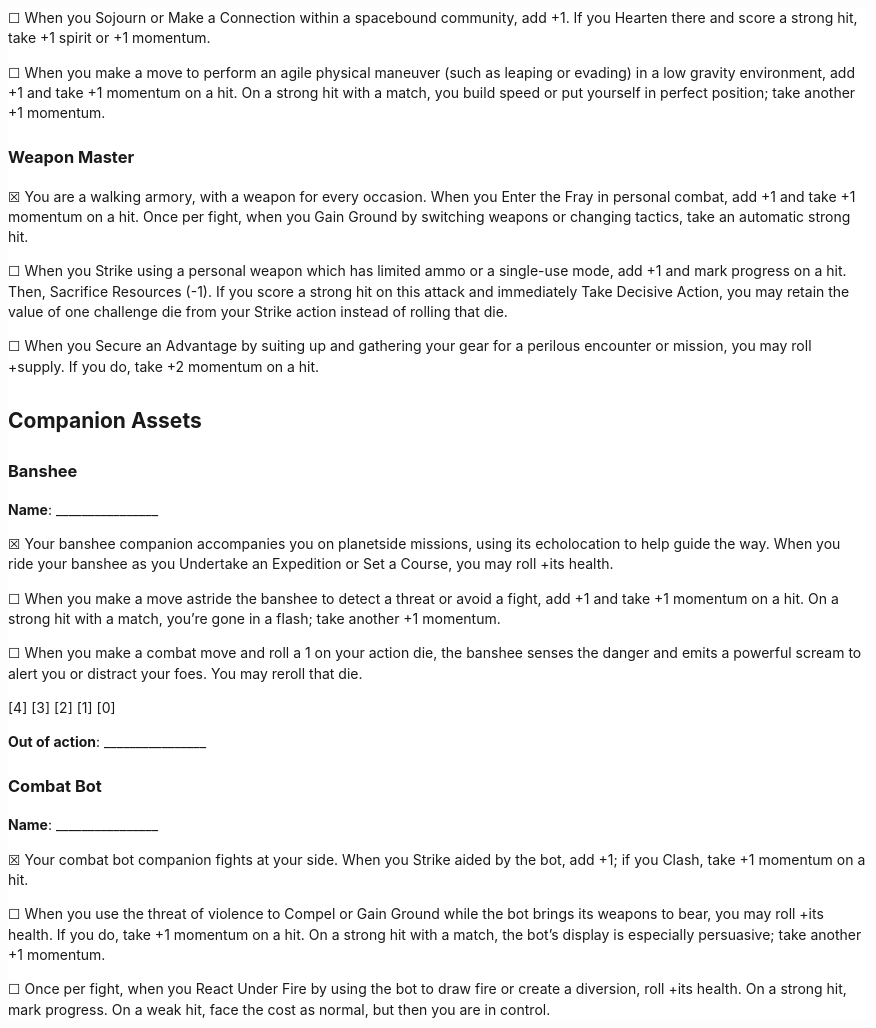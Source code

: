 &#x2610; When you Sojourn or Make a Connection within a spacebound community, add +1. If you Hearten there and score a strong hit, take +1 spirit or +1 momentum.

&#x2610; When you make a move to perform an agile physical maneuver (such as leaping or evading) in a low gravity environment, add +1 and take +1 momentum on a hit. On a strong hit with a match, you build speed or put yourself in perfect position; take another +1 momentum. 

### Weapon Master

&#x2612; You are a walking armory, with a weapon for every occasion. When you Enter the Fray in personal combat, add +1 and take +1 momentum on a hit. Once per fight, when you Gain Ground by switching weapons or changing tactics, take an automatic strong hit.

&#x2610; When you Strike using a personal weapon which has limited ammo or a single-use mode, add +1 and mark progress on a hit. Then, Sacrifice Resources (-1). If you score a strong hit on this attack and immediately Take Decisive Action, you may retain the value of one challenge die from your Strike action instead of rolling that die.

&#x2610; When you Secure an Advantage by suiting up and gathering your gear for a perilous encounter or mission, you may roll +supply. If you do, take +2 momentum on a hit. 

## Companion Assets

### Banshee

**Name**: ________________

&#x2612; Your banshee companion accompanies you on planetside missions, using its echolocation to help guide the way. When you ride your banshee as you Undertake an Expedition or Set a Course, you may roll +its health.

&#x2610; When you make a move astride the banshee to detect a threat or avoid a fight, add +1 and take +1 momentum on a hit. On a strong hit with a match, you’re gone in a flash; take another +1 momentum.

&#x2610; When you make a combat move and roll a 1 on your action die, the banshee senses the danger and emits a powerful scream to alert you or distract your foes. You may reroll that die. 

[4] [3] [2] [1] [0]

**Out of action**: ________________

### Combat Bot

**Name**: ________________

&#x2612; Your combat bot companion fights at your side. When you Strike aided by the bot, add +1; if you Clash, take +1 momentum on a hit.

&#x2610; When you use the threat of violence to Compel or Gain Ground while the bot brings its weapons to bear, you may roll +its health. If you do, take +1 momentum on a hit. On a strong hit with a match, the bot’s display is especially persuasive; take another +1 momentum.

&#x2610; Once per fight, when you React Under Fire by using the bot to draw fire or create a diversion, roll +its health. On a strong hit, mark progress. On a weak hit, face the cost as normal, but then you are in control. 
